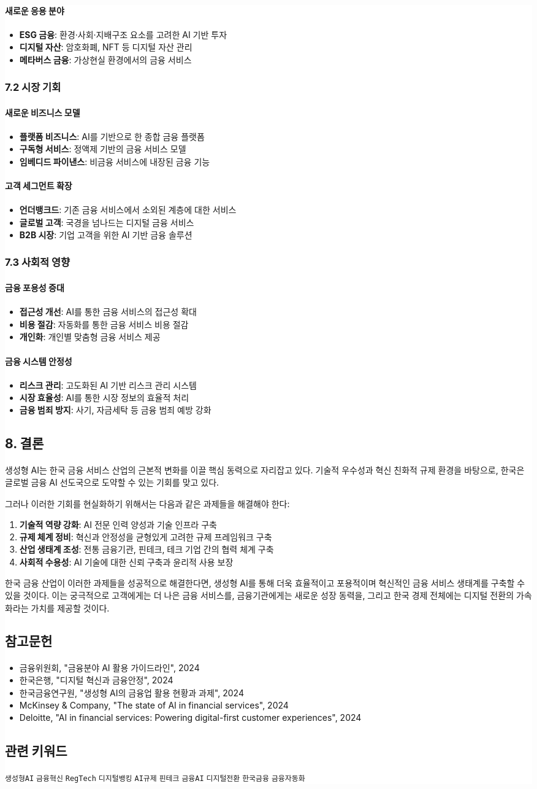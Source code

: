 #### 새로운 응용 분야
- **ESG 금융**: 환경·사회·지배구조 요소를 고려한 AI 기반 투자
- **디지털 자산**: 암호화폐, NFT 등 디지털 자산 관리
- **메타버스 금융**: 가상현실 환경에서의 금융 서비스

### 7.2 시장 기회

#### 새로운 비즈니스 모델
- **플랫폼 비즈니스**: AI를 기반으로 한 종합 금융 플랫폼
- **구독형 서비스**: 정액제 기반의 금융 서비스 모델
- **임베디드 파이낸스**: 비금융 서비스에 내장된 금융 기능

#### 고객 세그먼트 확장
- **언더뱅크드**: 기존 금융 서비스에서 소외된 계층에 대한 서비스
- **글로벌 고객**: 국경을 넘나드는 디지털 금융 서비스
- **B2B 시장**: 기업 고객을 위한 AI 기반 금융 솔루션

### 7.3 사회적 영향

#### 금융 포용성 증대
- **접근성 개선**: AI를 통한 금융 서비스의 접근성 확대
- **비용 절감**: 자동화를 통한 금융 서비스 비용 절감
- **개인화**: 개인별 맞춤형 금융 서비스 제공

#### 금융 시스템 안정성
- **리스크 관리**: 고도화된 AI 기반 리스크 관리 시스템
- **시장 효율성**: AI를 통한 시장 정보의 효율적 처리
- **금융 범죄 방지**: 사기, 자금세탁 등 금융 범죄 예방 강화

## 8. 결론

생성형 AI는 한국 금융 서비스 산업의 근본적 변화를 이끌 핵심 동력으로 자리잡고 있다. 기술적 우수성과 혁신 친화적 규제 환경을 바탕으로, 한국은 글로벌 금융 AI 선도국으로 도약할 수 있는 기회를 맞고 있다.

그러나 이러한 기회를 현실화하기 위해서는 다음과 같은 과제들을 해결해야 한다:

1. **기술적 역량 강화**: AI 전문 인력 양성과 기술 인프라 구축
2. **규제 체계 정비**: 혁신과 안정성을 균형있게 고려한 규제 프레임워크 구축
3. **산업 생태계 조성**: 전통 금융기관, 핀테크, 테크 기업 간의 협력 체계 구축
4. **사회적 수용성**: AI 기술에 대한 신뢰 구축과 윤리적 사용 보장

한국 금융 산업이 이러한 과제들을 성공적으로 해결한다면, 생성형 AI를 통해 더욱 효율적이고 포용적이며 혁신적인 금융 서비스 생태계를 구축할 수 있을 것이다. 이는 궁극적으로 고객에게는 더 나은 금융 서비스를, 금융기관에게는 새로운 성장 동력을, 그리고 한국 경제 전체에는 디지털 전환의 가속화라는 가치를 제공할 것이다.

## 참고문헌

- 금융위원회, "금융분야 AI 활용 가이드라인", 2024
- 한국은행, "디지털 혁신과 금융안정", 2024
- 한국금융연구원, "생성형 AI의 금융업 활용 현황과 과제", 2024
- McKinsey & Company, "The state of AI in financial services", 2024
- Deloitte, "AI in financial services: Powering digital-first customer experiences", 2024

## 관련 키워드

`생성형AI` `금융혁신` `RegTech` `디지털뱅킹` `AI규제` `핀테크` `금융AI` `디지털전환` `한국금융` `금융자동화`

